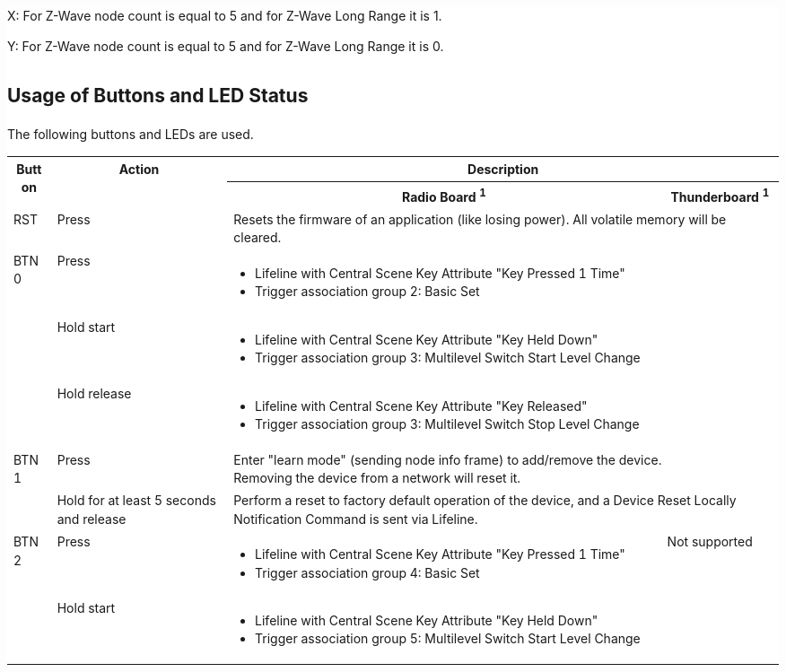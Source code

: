 X: For Z-Wave node count is equal to 5 and for Z-Wave Long Range it is 1.

Y: For Z-Wave node count is equal to 5 and for Z-Wave Long Range it is 0.

## Usage of Buttons and LED Status

The following buttons and LEDs are used.

<table>
<tr>
    <th rowspan="2">Button</th>
    <th rowspan="2">Action</th>
    <th colspan="2">Description</th>
</tr><tr>
    <th>Radio Board <sup>1</sup></th>
    <th>Thunderboard <sup>1</sup></th>
</tr><tr>
    <td>RST</td>
    <td>Press</td>
    <td colspan="2">Resets the firmware of an application (like losing power). All volatile memory will be cleared.</td>
</tr><tr>
    <td rowspan="3">BTN0</td>
    <td>Press</td>
    <td colspan="2"><ul>
        <li>Lifeline with Central Scene Key Attribute "Key Pressed 1 Time"</li>
        <li>Trigger association group 2: Basic Set</li>
    </ul></td>
</tr><tr>
    <td>Hold start</td>
    <td colspan="2"><ul>
        <li>Lifeline with Central Scene Key Attribute "Key Held Down"</li>
        <li>Trigger association group 3: Multilevel Switch Start Level Change</li>
    </ul></td>
</tr><tr>
    <td>Hold release</td>
    <td colspan="2"><ul>
        <li>Lifeline with Central Scene Key Attribute "Key Released"</li>
        <li>Trigger association group 3: Multilevel Switch Stop Level Change</li>
    </ul></td>
</tr><tr>
    <td rowspan="2">BTN1</td>
    <td>Press</td>
    <td colspan="2">
        Enter "learn mode" (sending node info frame) to add/remove the device.<br>
        Removing the device from a network will reset it.
    </td>
</tr><tr>
    <td>Hold for at least 5 seconds and release</td>
    <td colspan="2">Perform a reset to factory default operation of the device, and a Device Reset Locally Notification Command is sent via Lifeline.</td>
</tr><tr>
    <td rowspan="3">BTN2</td>
    <td>Press</td>
    <td><ul>
        <li>Lifeline with Central Scene Key Attribute "Key Pressed 1 Time"</li>
        <li>Trigger association group 4: Basic Set</li>
    </ul></td>
    <td rowspan="6">Not supported</td>
</tr><tr>
    <td>Hold start</td>
    <td><ul>
        <li>Lifeline with Central Scene Key Attribute "Key Held Down"</li>
        <li>Trigger association group 5: Multilevel Switch Start Level Change</li>